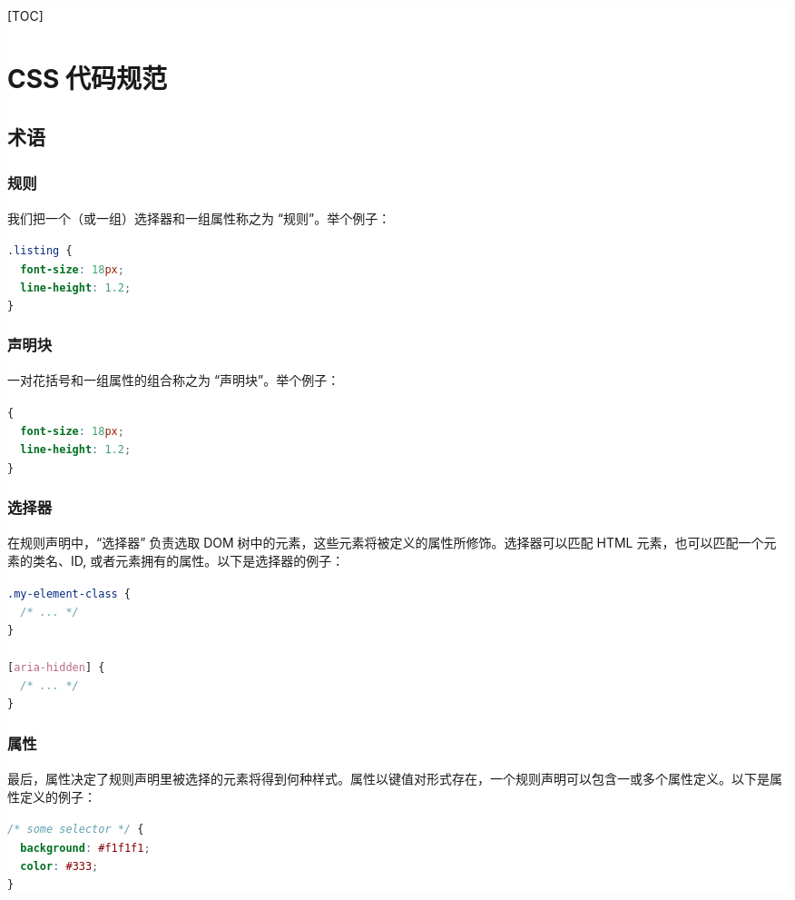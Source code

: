 [TOC]

# CSS 代码规范

## 术语

### 规则

我们把一个（或一组）选择器和一组属性称之为 “规则”。举个例子：

```css
.listing {
  font-size: 18px;
  line-height: 1.2;
}
```

### 声明块

一对花括号和一组属性的组合称之为 “声明块”。举个例子：

```css
{
  font-size: 18px;
  line-height: 1.2;
}
```

### 选择器

在规则声明中，“选择器” 负责选取 DOM 树中的元素，这些元素将被定义的属性所修饰。选择器可以匹配 HTML 元素，也可以匹配一个元素的类名、ID, 或者元素拥有的属性。以下是选择器的例子：

```css
.my-element-class {
  /* ... */
}

[aria-hidden] {
  /* ... */
}
```

### 属性

最后，属性决定了规则声明里被选择的元素将得到何种样式。属性以键值对形式存在，一个规则声明可以包含一或多个属性定义。以下是属性定义的例子：

```css
/* some selector */ {
  background: #f1f1f1;
  color: #333;
}
```

